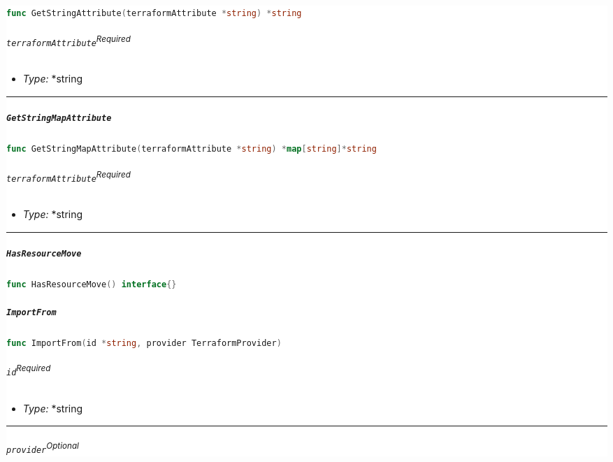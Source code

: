 ```go
func GetStringAttribute(terraformAttribute *string) *string
```

###### `terraformAttribute`<sup>Required</sup> <a name="terraformAttribute" id="rhizo-co-terraform-provider-oci.marketplaceAcceptedAgreement.MarketplaceAcceptedAgreement.getStringAttribute.parameter.terraformAttribute"></a>

- *Type:* *string

---

##### `GetStringMapAttribute` <a name="GetStringMapAttribute" id="rhizo-co-terraform-provider-oci.marketplaceAcceptedAgreement.MarketplaceAcceptedAgreement.getStringMapAttribute"></a>

```go
func GetStringMapAttribute(terraformAttribute *string) *map[string]*string
```

###### `terraformAttribute`<sup>Required</sup> <a name="terraformAttribute" id="rhizo-co-terraform-provider-oci.marketplaceAcceptedAgreement.MarketplaceAcceptedAgreement.getStringMapAttribute.parameter.terraformAttribute"></a>

- *Type:* *string

---

##### `HasResourceMove` <a name="HasResourceMove" id="rhizo-co-terraform-provider-oci.marketplaceAcceptedAgreement.MarketplaceAcceptedAgreement.hasResourceMove"></a>

```go
func HasResourceMove() interface{}
```

##### `ImportFrom` <a name="ImportFrom" id="rhizo-co-terraform-provider-oci.marketplaceAcceptedAgreement.MarketplaceAcceptedAgreement.importFrom"></a>

```go
func ImportFrom(id *string, provider TerraformProvider)
```

###### `id`<sup>Required</sup> <a name="id" id="rhizo-co-terraform-provider-oci.marketplaceAcceptedAgreement.MarketplaceAcceptedAgreement.importFrom.parameter.id"></a>

- *Type:* *string

---

###### `provider`<sup>Optional</sup> <a name="provider" id="rhizo-co-terraform-provider-oci.marketplaceAcceptedAgreement.MarketplaceAcceptedAgreement.importFrom.parameter.provider"></a>
